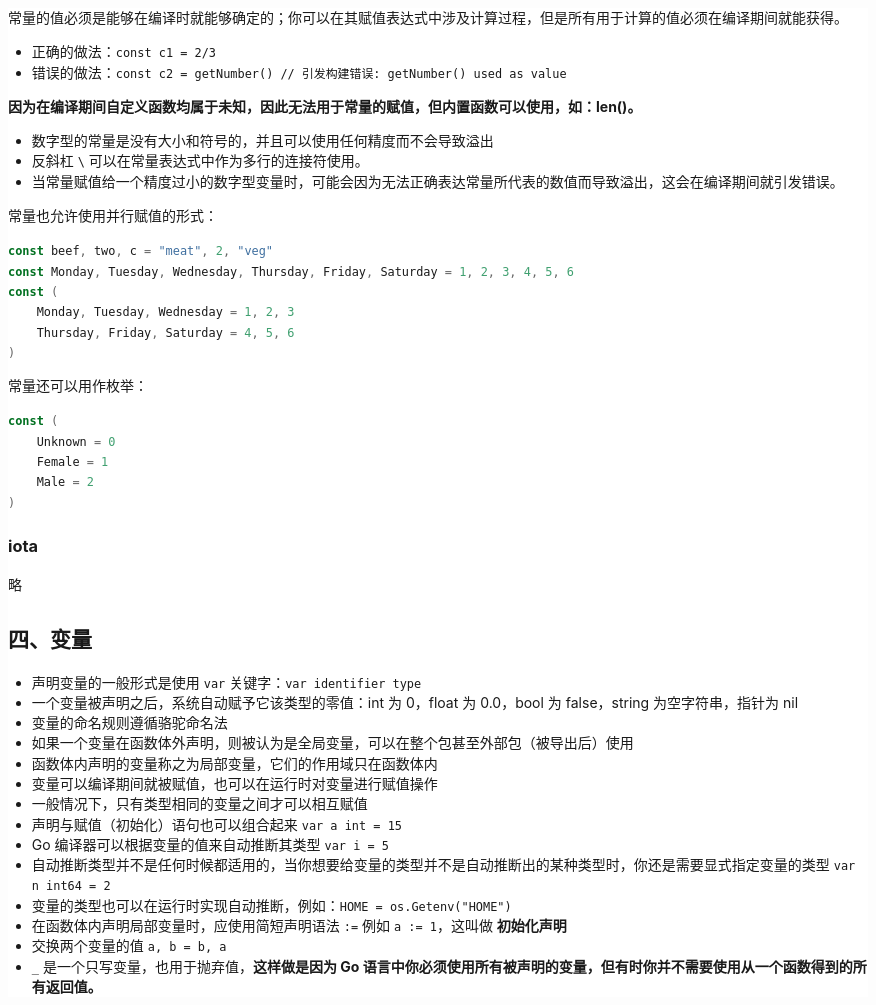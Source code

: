 常量的值必须是能够在编译时就能够确定的；你可以在其赋值表达式中涉及计算过程，但是所有用于计算的值必须在编译期间就能获得。

* 正确的做法：`const c1 = 2/3`
* 错误的做法：`const c2 = getNumber() // 引发构建错误: getNumber() used as value`

**因为在编译期间自定义函数均属于未知，因此无法用于常量的赋值，但内置函数可以使用，如：len()。**

* 数字型的常量是没有大小和符号的，并且可以使用任何精度而不会导致溢出
* 反斜杠 `\` 可以在常量表达式中作为多行的连接符使用。
* 当常量赋值给一个精度过小的数字型变量时，可能会因为无法正确表达常量所代表的数值而导致溢出，这会在编译期间就引发错误。

常量也允许使用并行赋值的形式：

```go
const beef, two, c = "meat", 2, "veg"
const Monday, Tuesday, Wednesday, Thursday, Friday, Saturday = 1, 2, 3, 4, 5, 6
const (
    Monday, Tuesday, Wednesday = 1, 2, 3
    Thursday, Friday, Saturday = 4, 5, 6
)
```

常量还可以用作枚举：

```go
const (
    Unknown = 0
    Female = 1
    Male = 2
)
```

### iota

略

## 四、变量

* 声明变量的一般形式是使用 `var` 关键字：`var identifier type`
* 一个变量被声明之后，系统自动赋予它该类型的零值：int 为 0，float 为 0.0，bool 为 false，string 为空字符串，指针为 nil
* 变量的命名规则遵循骆驼命名法
* 如果一个变量在函数体外声明，则被认为是全局变量，可以在整个包甚至外部包（被导出后）使用
* 函数体内声明的变量称之为局部变量，它们的作用域只在函数体内
* 变量可以编译期间就被赋值，也可以在运行时对变量进行赋值操作
* 一般情况下，只有类型相同的变量之间才可以相互赋值
* 声明与赋值（初始化）语句也可以组合起来 `var a int = 15`
* Go 编译器可以根据变量的值来自动推断其类型 `var i = 5`
* 自动推断类型并不是任何时候都适用的，当你想要给变量的类型并不是自动推断出的某种类型时，你还是需要显式指定变量的类型 `var n int64 = 2`
* 变量的类型也可以在运行时实现自动推断，例如：`HOME = os.Getenv("HOME")`
* 在函数体内声明局部变量时，应使用简短声明语法 `:=` 例如 `a := 1`，这叫做 **初始化声明**
* 交换两个变量的值 `a, b = b, a`
* `_` 是一个只写变量，也用于抛弃值，**这样做是因为 Go 语言中你必须使用所有被声明的变量，但有时你并不需要使用从一个函数得到的所有返回值。**

```go

```

